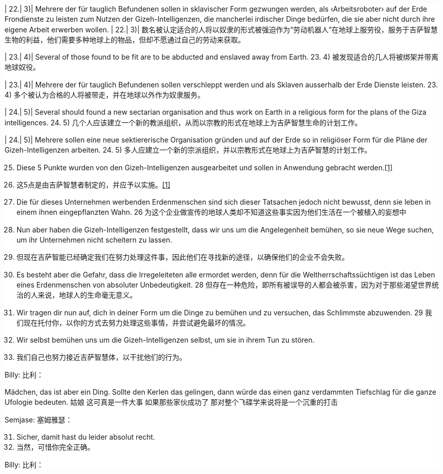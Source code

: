 | 22.| 3)| Mehrere der für tauglich Befundenen sollen in sklavischer Form gezwungen werden, als ‹Arbeitsroboter› auf der Erde Frondienste zu leisten zum Nutzen der Gizeh-Intelligenzen, die mancherlei irdischer Dinge bedürfen, die sie aber nicht durch ihre eigene Arbeit erwerben wollen.
| 22.| 3)| 数名被认定适合的人将以奴隶的形式被强迫作为“劳动机器人”在地球上服劳役，服务于吉萨智慧生物的利益，他们需要多种地球上的物品，但却不愿通过自己的劳动来获取。

| 23.| 4)| Several of those found to be fit are to be abducted and enslaved away from Earth.
23. 4) 被发现适合的几人将被绑架并带离地球奴役。

| 23.| 4)| Mehrere der für tauglich Befundenen sollen verschleppt werden und als Sklaven ausserhalb der Erde Dienste leisten.
23. 4) 多个被认为合格的人将被带走，并在地球以外作为奴隶服务。

| 24.| 5)| Several should found a new sectarian organisation and thus work on Earth in a religious form for the plans of the Giza intelligences.
24. 5) 几个人应该建立一个新的教派组织，从而以宗教的形式在地球上为吉萨智慧生命的计划工作。

| 24.| 5)| Mehrere sollen eine neue sektiererische Organisation gründen und auf der Erde so in religiöser Form für die Pläne der Gizeh-Intelligenzen arbeiten.
24. 5) 多人应建立一个新的宗派组织，并以宗教形式在地球上为吉萨智慧的计划工作。

25. Diese 5 Punkte wurden von den Gizeh-Intelligenzen ausgearbeitet und sollen in Anwendung gebracht werden.[[1]](https://www.futureofmankind.co.uk/Billy_Meier/<#cite_note-1>)
25. 这5点是由吉萨智慧者制定的，并应予以实施。[[1]](https://www.futureofmankind.co.uk/Billy_Meier/<#cite_note-1>)

26. Die für dieses Unternehmen werbenden Erdenmenschen sind sich dieser Tatsachen jedoch nicht bewusst, denn sie leben in einem ihnen eingepflanzten Wahn.
26 为这个企业做宣传的地球人类却不知道这些事实因为他们生活在一个被植入的妄想中

27. Nun aber haben die Gizeh-Intelligenzen festgestellt, dass wir uns um die Angelegenheit bemühen, so sie neue Wege suchen, um ihr Unternehmen nicht scheitern zu lassen.
27. 但现在吉萨智能已经确定我们在努力处理这件事，因此他们在寻找新的途径，以确保他们的企业不会失败。

28. Es besteht aber die Gefahr, dass die Irregeleiteten alle ermordet werden, denn für die Weltherrschaftssüchtigen ist das Leben eines Erdenmenschen von absoluter Unbedeutigkeit.
28 但存在一种危险，即所有被误导的人都会被杀害，因为对于那些渴望世界统治的人来说，地球人的生命毫无意义。

29. Wir tragen dir nun auf, dich in deiner Form um die Dinge zu bemühen und zu versuchen, das Schlimmste abzuwenden.
29 我们现在托付你，以你的方式去努力处理这些事情，并尝试避免最坏的情况。

30. Wir selbst bemühen uns um die Gizeh-Intelligenzen selbst, um sie in ihrem Tun zu stören.
30. 我们自己也努力接近吉萨智慧体，以干扰他们的行为。

Billy:
比利：

Mädchen, das ist aber ein Ding. Sollte den Kerlen das gelingen, dann würde das einen ganz verdammten Tiefschlag für die ganze Ufologie bedeuten.
姑娘 这可真是一件大事 如果那些家伙成功了 那对整个飞碟学来说将是一个沉重的打击

Semjase:
塞姆雅瑟：

31. Sicher, damit hast du leider absolut recht.
31. 当然，可惜你完全正确。

Billy:
比利：
